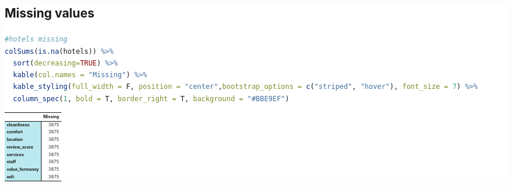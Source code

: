 
## Missing values



```r
#hotels missing
colSums(is.na(hotels)) %>%
  sort(decreasing=TRUE) %>%
  kable(col.names = "Missing") %>%
  kable_styling(full_width = F, position = "center",bootstrap_options = c("striped", "hover"), font_size = 7) %>%
  column_spec(1, bold = T, border_right = T, background = "#BBE9EF")
```

<table class="table table-striped table-hover" style="font-size: 7px; width: auto !important; margin-left: auto; margin-right: auto;">
 <thead>
  <tr>
   <th style="text-align:left;">   </th>
   <th style="text-align:right;"> Missing </th>
  </tr>
 </thead>
<tbody>
  <tr>
   <td style="text-align:left;font-weight: bold;background-color: #BBE9EF !important;border-right:1px solid;"> cleanliness </td>
   <td style="text-align:right;"> 3875 </td>
  </tr>
  <tr>
   <td style="text-align:left;font-weight: bold;background-color: #BBE9EF !important;border-right:1px solid;"> comfort </td>
   <td style="text-align:right;"> 3875 </td>
  </tr>
  <tr>
   <td style="text-align:left;font-weight: bold;background-color: #BBE9EF !important;border-right:1px solid;"> location </td>
   <td style="text-align:right;"> 3875 </td>
  </tr>
  <tr>
   <td style="text-align:left;font-weight: bold;background-color: #BBE9EF !important;border-right:1px solid;"> review_score </td>
   <td style="text-align:right;"> 3875 </td>
  </tr>
  <tr>
   <td style="text-align:left;font-weight: bold;background-color: #BBE9EF !important;border-right:1px solid;"> services </td>
   <td style="text-align:right;"> 3875 </td>
  </tr>
  <tr>
   <td style="text-align:left;font-weight: bold;background-color: #BBE9EF !important;border-right:1px solid;"> staff </td>
   <td style="text-align:right;"> 3875 </td>
  </tr>
  <tr>
   <td style="text-align:left;font-weight: bold;background-color: #BBE9EF !important;border-right:1px solid;"> value_formoney </td>
   <td style="text-align:right;"> 3875 </td>
  </tr>
  <tr>
   <td style="text-align:left;font-weight: bold;background-color: #BBE9EF !important;border-right:1px solid;"> wifi </td>
   <td style="text-align:right;"> 3875 </td>
  </tr>
  <tr>